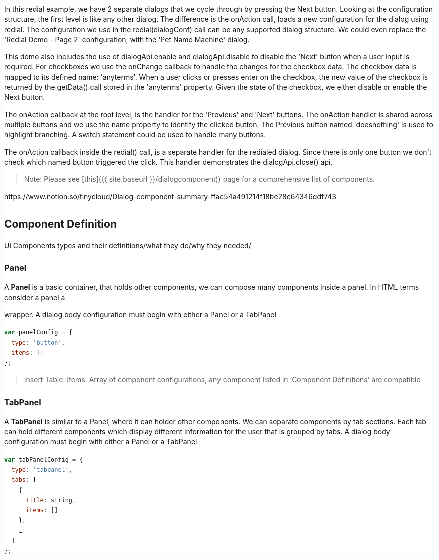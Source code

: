 In this redial example, we have 2 separate dialogs that we cycle through by pressing the Next button.  Looking at the configuration structure, the first level is like any other dialog.
The difference is the onAction call, loads a new configuration for the dialog using redial.  The configuration we use in the redial(dialogConf) call can be any supported dialog structure.  We could even replace the 'Redial Demo - Page 2' configuration, with the 'Pet Name Machine' dialog.

This demo also includes the use of dialogApi.enable and dialogApi.disable to disable the 'Next' button when a user input is required.  For checkboxes we use the onChange callback to handle the changes for the checkbox data.  The checkbox data is mapped to its defined name: 'anyterms'.  When a user clicks or presses enter on the checkbox, the new value of the checkbox is returned by the getData() call stored in the 'anyterms' property.  Given the state of the checkbox, we either disable or enable the Next button.

The onAction callback at the root level, is the handler for the 'Previous' and 'Next' buttons.  The onAction handler is shared across multiple buttons and we use the name property to identify the clicked button.  The Previous button named 'doesnothing' is used to highlight branching.  A switch statement could be used to handle many buttons.

The onAction callback inside the redial() call, is a separate handler for the redialed dialog.  Since there is only one button we don't check which named button triggered the click.
This handler demonstrates the dialogApi.close() api.

> Note: Please see [this]({{ site.baseurl }}/dialogcomponent)) page for a comprehensive list of components.

https://www.notion.so/tinycloud/Dialog-component-summary-ffac54a491214f18be28c64346ddf743

## Component Definition

Ui Components types and their definitions/what they do/why they needed/

### Panel

A **Panel** is a basic container, that holds other components, we can compose many components inside a panel.  In HTML terms consider a panel a <div> wrapper.  A dialog body configuration must begin with either a Panel or a TabPanel

```js
var panelConfig = {
  type: 'button',
  items: []
};
```
> Insert Table: Items: Array of component configurations, any component listed in ‘Component Definitions’ are compatible

### TabPanel

A **TabPanel** is similar to a Panel, where it can holder other components.  We can separate components by tab sections.  Each tab can hold different components which display different information for the user that is grouped by tabs.  A dialog body configuration must begin with either a Panel or a TabPanel

```js
var tabPanelConfig = {
  type: 'tabpanel',
  tabs: [
    {
      title: string,
      items: []
    },
    …
  ]
};
```